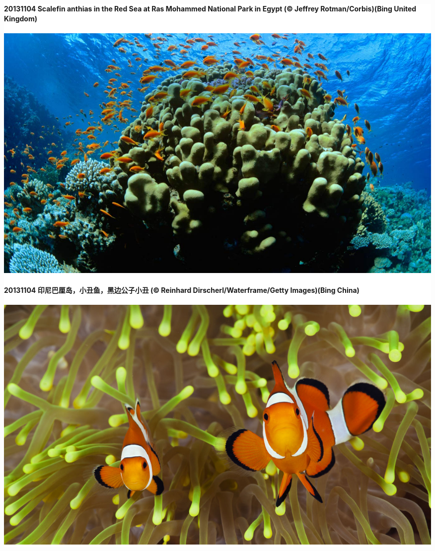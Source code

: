 #### 20131104 Scalefin anthias in the Red Sea at Ras Mohammed National Park in Egypt  (© Jeffrey Rotman/Corbis)(Bing United Kingdom)

![](20131104_ScalefinAnthias_1366x768.jpg)

#### 20131104 印尼巴厘岛，小丑鱼，黑边公子小丑 (© Reinhard Dirscherl/Waterframe/Getty Images)(Bing China)

![](20131104_ClownAnemonefish_1366x768.jpg)

